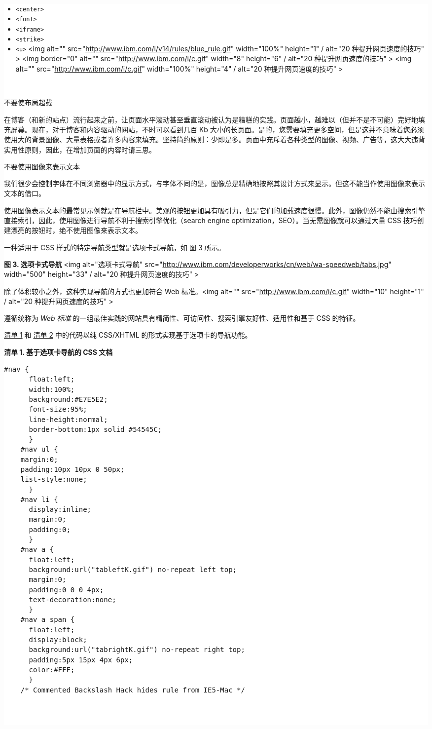   * `<center>` 
  * `<font>` 
  * `<iframe>` 
  * `<strike>` 
  * `<u>` <img alt="" src="http://www.ibm.com/i/v14/rules/blue_rule.gif" width="100%" height="1" / alt="20 种提升网页速度的技巧" > <img border="0" alt="" src="http://www.ibm.com/i/c.gif" width="8" height="6" / alt="20 种提升网页速度的技巧" > <img alt="" src="http://www.ibm.com/i/c.gif" width="100%" height="4" / alt="20 种提升网页速度的技巧" > 

&#160;

<a name="overload">不要使布局超载</a>

在博客（和新的站点）流行起来之前，让页面水平滚动甚至垂直滚动被认为是糟糕的实践。页面越小，越难以（但并不是不可能）完好地填充屏幕。现在，对于博客和内容驱动的网站，不时可以看到几百 Kb 大小的长页面。是的，您需要填充更多空间，但是这并不意味着您必须使用大的背景图像、大量表格或者许多内容来填充。坚持简约原则：少即是多。页面中充斥着各种类型的图像、视频、广告等，这大大违背实用性原则，因此，在增加页面的内容时请三思。 

<a name="imagestext">不要使用图像来表示文本</a>

我们很少会控制字体在不同浏览器中的显示方式，与字体不同的是，图像总是精确地按照其设计方式来显示。但这不能当作使用图像来表示文本的借口。

使用图像表示文本的最常见示例就是在导航栏中。美观的按钮更加具有吸引力，但是它们的加载速度很慢。此外，图像仍然不能由搜索引擎直接索引，因此，使用图像进行导航不利于搜索引擎优化（search engine optimization，SEO）。当无需图像就可以通过大量 CSS 技巧创建漂亮的按钮时，绝不使用图像来表示文本。

一种适用于 CSS 样式的特定导航类型就是选项卡式导航，如 [图 3](http://www.ibm.com/developerworks/cn/web/wa-speedweb/?ca=drs-tp4608#fig3) 所示。 

<a name="fig3"><b>图 3. 选项卡式导航</b></a> <img alt="选项卡式导航" src="http://www.ibm.com/developerworks/cn/web/wa-speedweb/tabs.jpg" width="500" height="33" / alt="20 种提升网页速度的技巧" > 

除了体积较小之外，这种实现导航的方式也更加符合 Web 标准。<img alt="" src="http://www.ibm.com/i/c.gif" width="10" height="1" / alt="20 种提升网页速度的技巧" > 

遵循统称为 _Web 标准_ 的一组最佳实践的网站具有精简性、可访问性、搜索引擎友好性、适用性和基于 CSS 的特征。

[清单 1](http://www.ibm.com/developerworks/cn/web/wa-speedweb/?ca=drs-tp4608#list1) 和 [清单 2](http://www.ibm.com/developerworks/cn/web/wa-speedweb/?ca=drs-tp4608#list2) 中的代码以纯 CSS/XHTML 的形式实现基于选项卡的导航功能。 

<a name="list1"><b>清单 1. 基于选项卡导航的 CSS 文档</b></a>

<pre>#nav {
      float:left;
      width:100%;
      background:#E7E5E2;
      font-size:95%;
      line-height:normal;
      border-bottom:1px solid #54545C;
      }
    #nav ul {
    margin:0;
    padding:10px 10px 0 50px;
    list-style:none;
      }
    #nav li {
      display:inline;
      margin:0;
      padding:0;
      }
    #nav a {
      float:left;
      background:url("tableftK.gif") no-repeat left top;
      margin:0;
      padding:0 0 0 4px;
      text-decoration:none;
      }
    #nav a span {
      float:left;
      display:block;
      background:url("tabrightK.gif") no-repeat right top;
      padding:5px 15px 4px 6px;
      color:#FFF;
      }
    /* Commented Backslash Hack hides rule from IE5-Mac */
